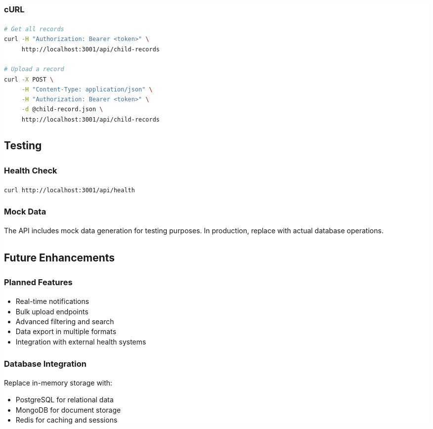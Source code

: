 ### cURL
```bash
# Get all records
curl -H "Authorization: Bearer <token>" \
     http://localhost:3001/api/child-records

# Upload a record
curl -X POST \
     -H "Content-Type: application/json" \
     -H "Authorization: Bearer <token>" \
     -d @child-record.json \
     http://localhost:3001/api/child-records
```

## Testing

### Health Check
```bash
curl http://localhost:3001/api/health
```

### Mock Data
The API includes mock data generation for testing purposes. In production, replace with actual database operations.

## Future Enhancements

### Planned Features
- Real-time notifications
- Bulk upload endpoints
- Advanced filtering and search
- Data export in multiple formats
- Integration with external health systems

### Database Integration
Replace in-memory storage with:
- PostgreSQL for relational data
- MongoDB for document storage
- Redis for caching and sessions